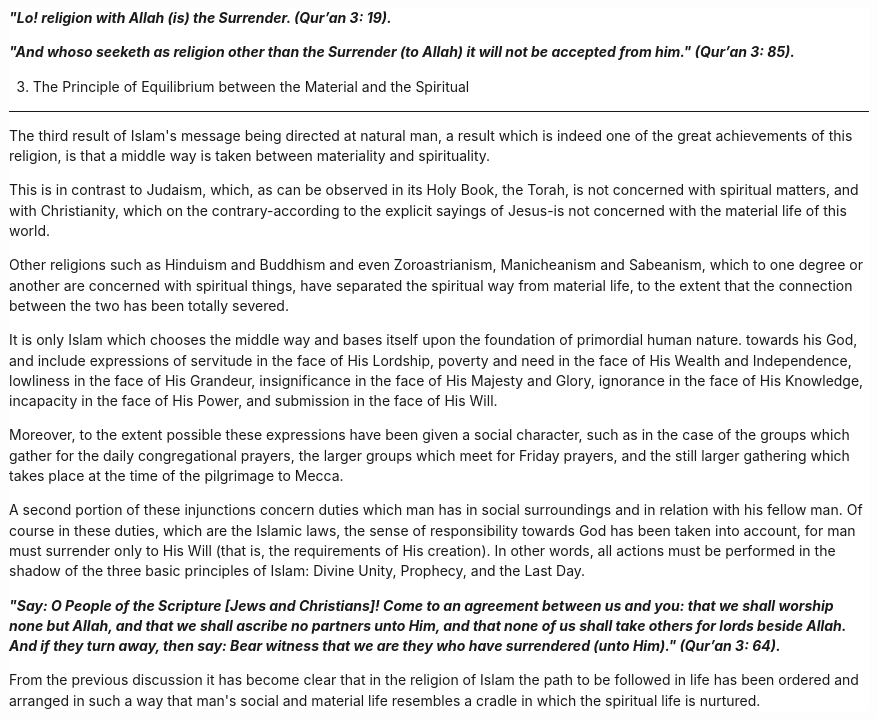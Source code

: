 ***"Lo! religion with Allah (is) the Surrender. (Qur’an 3: 19).***

***"And whoso seeketh as religion other than the Surrender (to Allah) it
will not be accepted from him." (Qur’an 3: 85).***

3. The Principle of Equilibrium between the Material and the Spiritual
----------------------------------------------------------------------

The third result of Islam's message being directed at natural man, a
result which is indeed one of the great achievements of this religion,
is that a middle way is taken between materiality and spirituality.

This is in contrast to Judaism, which, as can be observed in its Holy
Book, the Torah, is not concerned with spiritual matters, and with
Christianity, which on the contrary-according to the explicit sayings of
Jesus-is not concerned with the material life of this world.

Other religions such as Hinduism and Buddhism and even Zoroastrianism,
Manicheanism and Sabeanism, which to one degree or another are concerned
with spiritual things, have separated the spiritual way from material
life, to the extent that the connection between the two has been totally
severed.

It is only Islam which chooses the middle way and bases itself upon the
foundation of primordial human nature. towards his God, and include
expressions of servitude in the face of His Lordship, poverty and need
in the face of His Wealth and Independence, lowliness in the face of His
Grandeur, insignificance in the face of His Majesty and Glory, ignorance
in the face of His Knowledge, incapacity in the face of His Power, and
submission in the face of His Will.

Moreover, to the extent possible these expressions have been given a
social character, such as in the case of the groups which gather for the
daily congregational prayers, the larger groups which meet for Friday
prayers, and the still larger gathering which takes place at the time of
the pilgrimage to Mecca.

A second portion of these injunctions concern duties which man has in
social surroundings and in relation with his fellow man. Of course in
these duties, which are the Islamic laws, the sense of responsibility
towards God has been taken into account, for man must surrender only to
His Will (that is, the requirements of His creation). In other words,
all actions must be performed in the shadow of the three basic
principles of Islam: Divine Unity, Prophecy, and the Last Day.

***"Say: O People of the Scripture [Jews and Christians]! Come to an
agreement between us and you: that we shall worship none but Allah, and
that we shall ascribe no partners unto Him, and that none of us shall
take others for lords beside Allah. And if they turn away, then say:
Bear witness that we are they who have surrendered (unto Him)." (Qur’an
3: 64).***

From the previous discussion it has become clear that in the religion of
Islam the path to be followed in life has been ordered and arranged in
such a way that man's social and material life resembles a cradle in
which the spiritual life is nurtured.
